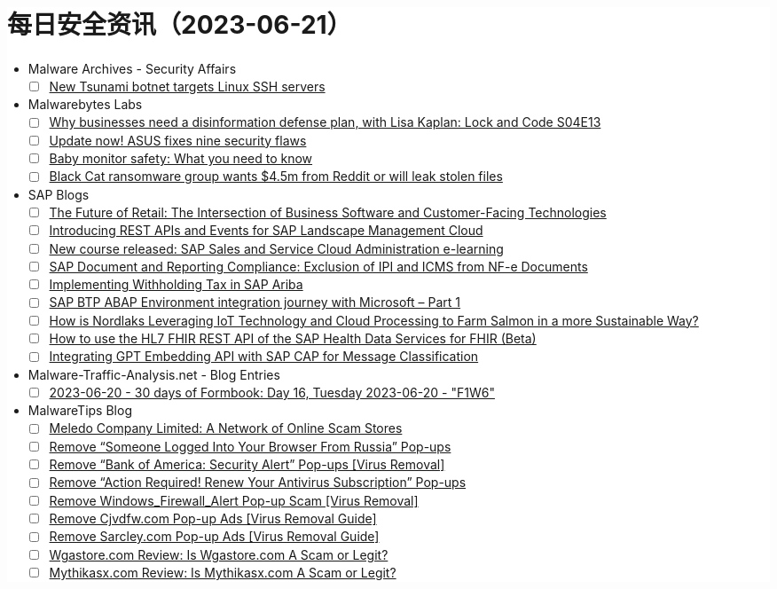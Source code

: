 # 每日安全资讯（2023-06-21）

- Malware Archives - Security Affairs
  - [ ] [New Tsunami botnet targets Linux SSH servers](https://securityaffairs.com/147656/cyber-crime/tsunami-botnet-targets-linux-ssh-servers.html)
- Malwarebytes Labs
  - [ ] [Why businesses need a disinformation defense plan, with Lisa Kaplan: Lock and Code S04E13](https://www.malwarebytes.com/blog/podcast/2023/06/disinformation-is-the-latest-cyberthreat-lock-and-code-s04e13)
  - [ ] [Update now! ASUS fixes nine security flaws](https://www.malwarebytes.com/blog/news/2023/06/update-now-asus-fixes-nine-security-flaws)
  - [ ] [Baby monitor safety: What you need to know](https://www.malwarebytes.com/blog/news/2023/06/baby-monitor-safety-what-you-need-to-know)
  - [ ] [Black Cat ransomware group wants $4.5m from Reddit or will leak stolen files](https://www.malwarebytes.com/blog/news/2023/06/black-cat-ransomware-group-wants-4-5m-from-reddit-or-will-leak-stolen-files)
- SAP Blogs
  - [ ] [The Future of Retail: The Intersection of Business Software and Customer-Facing Technologies](https://blogs.sap.com/2023/06/20/the-future-of-retail-the-intersection-of-business-software-and-customer-facing-technologies/)
  - [ ] [Introducing REST APIs and Events for SAP Landscape Management Cloud](https://blogs.sap.com/2023/06/20/introducing-rest-apis-and-events-for-sap-landscape-management-cloud/)
  - [ ] [New course released: SAP Sales and Service Cloud Administration e-learning](https://blogs.sap.com/2023/06/20/new-course-released-sap-sales-and-service-cloud-administration-e-learning/)
  - [ ] [SAP Document and Reporting Compliance: Exclusion of IPI and ICMS from NF-e Documents](https://blogs.sap.com/2023/06/20/sap-document-and-reporting-compliance-exclusion-of-ipi-and-icms-from-nf-e-documents/)
  - [ ] [Implementing Withholding Tax in SAP Ariba](https://blogs.sap.com/2023/06/20/implementing-withholding-tax-in-sap-ariba/)
  - [ ] [SAP BTP ABAP Environment integration journey with Microsoft – Part 1](https://blogs.sap.com/2023/06/20/sap-btp-abap-environment-integration-journey-with-microsoft-part-1/)
  - [ ] [How is Nordlaks Leveraging IoT Technology and Cloud Processing to Farm Salmon in a more Sustainable Way?](https://blogs.sap.com/2023/06/20/how-is-nordlaks-leveraging-iot-technology-and-cloud-processing-to-farm-salmon-in-a-more-sustainable-way/)
  - [ ] [How to use the HL7 FHIR REST API of the SAP Health Data Services for FHIR (Beta)](https://blogs.sap.com/2023/06/20/how-to-use-the-hl7-fhir-rest-api-of-the-sap-health-data-services-for-fhir-beta/)
  - [ ] [Integrating GPT Embedding API with SAP CAP for Message Classification](https://blogs.sap.com/2023/06/20/integrating-gpt-embedding-api-with-sap-cap-for-message-classification/)
- Malware-Traffic-Analysis.net - Blog Entries
  - [ ] [2023-06-20 - 30 days of Formbook: Day 16, Tuesday 2023-06-20 - "F1W6"](https://www.malware-traffic-analysis.net/2023/06/20/index.html)
- MalwareTips Blog
  - [ ] [Meledo Company Limited: A Network of Online Scam Stores](https://malwaretips.com/blogs/meledo-company-limited/)
  - [ ] [Remove “Someone Logged Into Your Browser From Russia” Pop-ups](https://malwaretips.com/blogs/remove-someone-logged-into-your-browser-from-russia/)
  - [ ] [Remove “Bank of America: Security Alert” Pop-ups [Virus Removal]](https://malwaretips.com/blogs/remove-bank-of-america-security-alert/)
  - [ ] [Remove “Action Required! Renew Your Antivirus Subscription” Pop-ups](https://malwaretips.com/blogs/remove-action-required-renew-your-antivirus-subscription/)
  - [ ] [Remove Windows_Firewall_Alert Pop-up Scam [Virus Removal]](https://malwaretips.com/blogs/remove-windows-firewall-alert/)
  - [ ] [Remove Cjvdfw.com Pop-up Ads [Virus Removal Guide]](https://malwaretips.com/blogs/remove-cjvdfw-com/)
  - [ ] [Remove Sarcley.com Pop-up Ads [Virus Removal Guide]](https://malwaretips.com/blogs/remove-sarcley-com/)
  - [ ] [Wgastore.com Review: Is Wgastore.com A Scam or Legit?](https://malwaretips.com/blogs/wgastore-com/)
  - [ ] [Mythikasx.com Review: Is Mythikasx.com A Scam or Legit?](https://malwaretips.com/blogs/mythikasx-com/)